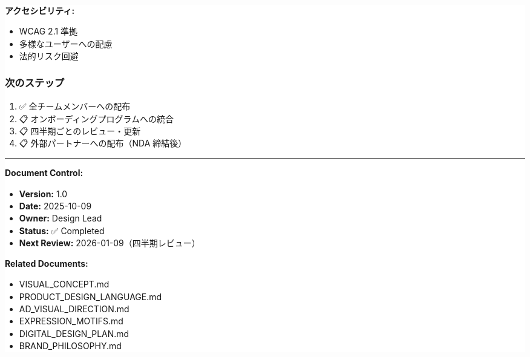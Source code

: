 **アクセシビリティ:**
- WCAG 2.1 準拠
- 多様なユーザーへの配慮
- 法的リスク回避

### 次のステップ

1. ✅ 全チームメンバーへの配布
2. 📋 オンボーディングプログラムへの統合
3. 📋 四半期ごとのレビュー・更新
4. 📋 外部パートナーへの配布（NDA 締結後）

---

**Document Control:**
- **Version:** 1.0
- **Date:** 2025-10-09
- **Owner:** Design Lead
- **Status:** ✅ Completed
- **Next Review:** 2026-01-09（四半期レビュー）

**Related Documents:**
- VISUAL_CONCEPT.md
- PRODUCT_DESIGN_LANGUAGE.md
- AD_VISUAL_DIRECTION.md
- EXPRESSION_MOTIFS.md
- DIGITAL_DESIGN_PLAN.md
- BRAND_PHILOSOPHY.md
